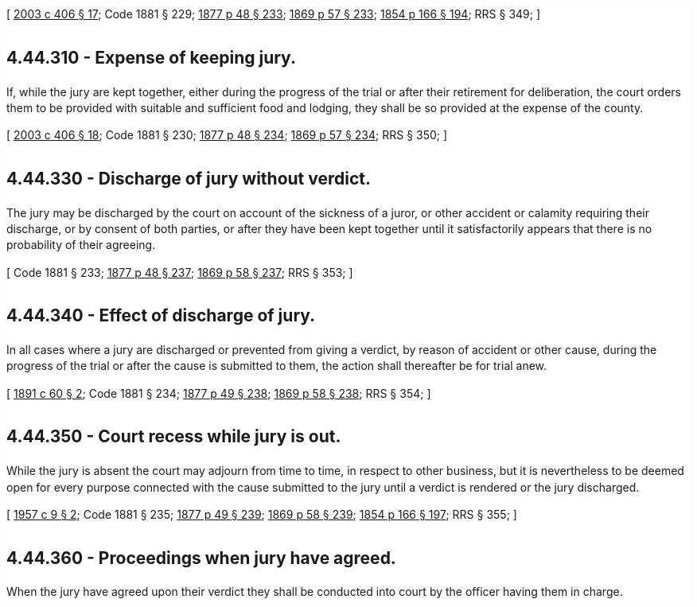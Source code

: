 \[ [2003 c 406 § 17](http://lawfilesext.leg.wa.gov/biennium/2003-04/Pdf/Bills/Session%20Laws/House/1675-S.SL.pdf?cite=2003%20c%20406%20§%2017); Code 1881 § 229; [1877 p 48 § 233](http://leg.wa.gov/CodeReviser/Pages/session_laws.aspx?cite=1877%20p%2048%20§%20233); [1869 p 57 § 233](http://leg.wa.gov/CodeReviser/Pages/session_laws.aspx?cite=1869%20p%2057%20§%20233); [1854 p 166 § 194](http://leg.wa.gov/CodeReviser/Pages/session_laws.aspx?cite=1854%20p%20166%20§%20194); RRS § 349; \]

## 4.44.310 - Expense of keeping jury.
If, while the jury are kept together, either during the progress of the trial or after their retirement for deliberation, the court orders them to be provided with suitable and sufficient food and lodging, they shall be so provided at the expense of the county.

\[ [2003 c 406 § 18](http://lawfilesext.leg.wa.gov/biennium/2003-04/Pdf/Bills/Session%20Laws/House/1675-S.SL.pdf?cite=2003%20c%20406%20§%2018); Code 1881 § 230; [1877 p 48 § 234](http://leg.wa.gov/CodeReviser/Pages/session_laws.aspx?cite=1877%20p%2048%20§%20234); [1869 p 57 § 234](http://leg.wa.gov/CodeReviser/Pages/session_laws.aspx?cite=1869%20p%2057%20§%20234); RRS § 350; \]

## 4.44.330 - Discharge of jury without verdict.
The jury may be discharged by the court on account of the sickness of a juror, or other accident or calamity requiring their discharge, or by consent of both parties, or after they have been kept together until it satisfactorily appears that there is no probability of their agreeing.

\[ Code 1881 § 233; [1877 p 48 § 237](http://leg.wa.gov/CodeReviser/Pages/session_laws.aspx?cite=1877%20p%2048%20§%20237); [1869 p 58 § 237](http://leg.wa.gov/CodeReviser/Pages/session_laws.aspx?cite=1869%20p%2058%20§%20237); RRS § 353; \]

## 4.44.340 - Effect of discharge of jury.
In all cases where a jury are discharged or prevented from giving a verdict, by reason of accident or other cause, during the progress of the trial or after the cause is submitted to them, the action shall thereafter be for trial anew.

\[ [1891 c 60 § 2](http://leg.wa.gov/CodeReviser/documents/sessionlaw/1891c60.pdf?cite=1891%20c%2060%20§%202); Code 1881 § 234; [1877 p 49 § 238](http://leg.wa.gov/CodeReviser/Pages/session_laws.aspx?cite=1877%20p%2049%20§%20238); [1869 p 58 § 238](http://leg.wa.gov/CodeReviser/Pages/session_laws.aspx?cite=1869%20p%2058%20§%20238); RRS § 354; \]

## 4.44.350 - Court recess while jury is out.
While the jury is absent the court may adjourn from time to time, in respect to other business, but it is nevertheless to be deemed open for every purpose connected with the cause submitted to the jury until a verdict is rendered or the jury discharged.

\[ [1957 c 9 § 2](http://leg.wa.gov/CodeReviser/documents/sessionlaw/1957c9.pdf?cite=1957%20c%209%20§%202); Code 1881 § 235; [1877 p 49 § 239](http://leg.wa.gov/CodeReviser/Pages/session_laws.aspx?cite=1877%20p%2049%20§%20239); [1869 p 58 § 239](http://leg.wa.gov/CodeReviser/Pages/session_laws.aspx?cite=1869%20p%2058%20§%20239); [1854 p 166 § 197](http://leg.wa.gov/CodeReviser/Pages/session_laws.aspx?cite=1854%20p%20166%20§%20197); RRS § 355; \]

## 4.44.360 - Proceedings when jury have agreed.
When the jury have agreed upon their verdict they shall be conducted into court by the officer having them in charge.
